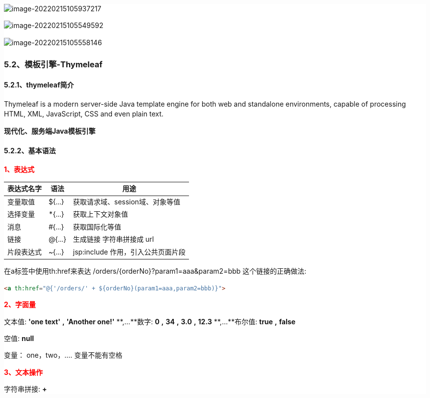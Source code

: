 


![image-20220215105937217](D:\笔记\Java\SpringBoot02.assets\image-20220215105937217.png)



![image-20220215105549592](D:\笔记\Java\SpringBoot02.assets\image-20220215105549592.png)

![image-20220215105558146](D:\笔记\Java\SpringBoot02.assets\image-20220215105558146.png)



### 5.2、模板引擎-Thymeleaf

#### 5.2.1、thymeleaf简介

Thymeleaf is a modern server-side Java template engine for both web and standalone environments, capable of processing HTML, XML, JavaScript, CSS and even plain text.

**现代化、服务端Java模板引擎**



#### 5.2.2、基本语法



**<font color='red'>1、表达式</font>**

| 表达式名字 | 语法   | 用途                               |
| ---------- | ------ | ---------------------------------- |
| 变量取值   | ${...} | 获取请求域、session域、对象等值    |
| 选择变量   | *{...} | 获取上下文对象值                   |
| 消息       | #{...} | 获取国际化等值                     |
| 链接       | @{...} | 生成链接  字符串拼接成 url         |
| 片段表达式 | ~{...} | jsp:include 作用，引入公共页面片段 |

在a标签中使用th:href来表达 /orders/{orderNo}?param1=aaa&param2=bbb 这个链接的正确做法:

```html
<a th:href="@{'/orders/' + ${orderNo}(param1=aaa,param2=bbb)}">
```



<font color='red'>**2、字面量**</font>

文本值: **'one text'** **,** **'Another one!'** **,…**数字: **0** **,** **34** **,** **3.0** **,** **12.3** **,…**布尔值: **true** **,** **false**

空值: **null**

变量： one，two，.... 变量不能有空格

**<font color='red'>3、文本操作</font>**

字符串拼接: **+**
